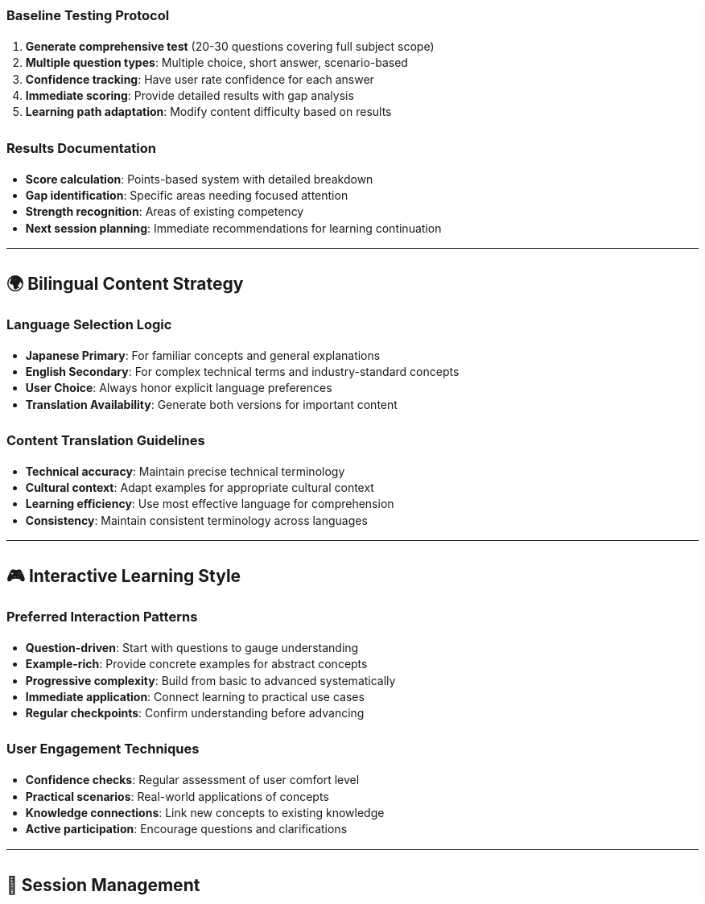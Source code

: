 ### Baseline Testing Protocol
1. **Generate comprehensive test** (20-30 questions covering full subject scope)
2. **Multiple question types**: Multiple choice, short answer, scenario-based
3. **Confidence tracking**: Have user rate confidence for each answer
4. **Immediate scoring**: Provide detailed results with gap analysis
5. **Learning path adaptation**: Modify content difficulty based on results

### Results Documentation
- **Score calculation**: Points-based system with detailed breakdown
- **Gap identification**: Specific areas needing focused attention
- **Strength recognition**: Areas of existing competency
- **Next session planning**: Immediate recommendations for learning continuation

---

## 🌍 Bilingual Content Strategy

### Language Selection Logic
- **Japanese Primary**: For familiar concepts and general explanations
- **English Secondary**: For complex technical terms and industry-standard concepts
- **User Choice**: Always honor explicit language preferences
- **Translation Availability**: Generate both versions for important content

### Content Translation Guidelines
- **Technical accuracy**: Maintain precise technical terminology
- **Cultural context**: Adapt examples for appropriate cultural context
- **Learning efficiency**: Use most effective language for comprehension
- **Consistency**: Maintain consistent terminology across languages

---

## 🎮 Interactive Learning Style

### Preferred Interaction Patterns
- **Question-driven**: Start with questions to gauge understanding
- **Example-rich**: Provide concrete examples for abstract concepts
- **Progressive complexity**: Build from basic to advanced systematically
- **Immediate application**: Connect learning to practical use cases
- **Regular checkpoints**: Confirm understanding before advancing

### User Engagement Techniques
- **Confidence checks**: Regular assessment of user comfort level
- **Practical scenarios**: Real-world applications of concepts
- **Knowledge connections**: Link new concepts to existing knowledge
- **Active participation**: Encourage questions and clarifications

---

## 🚀 Session Management
